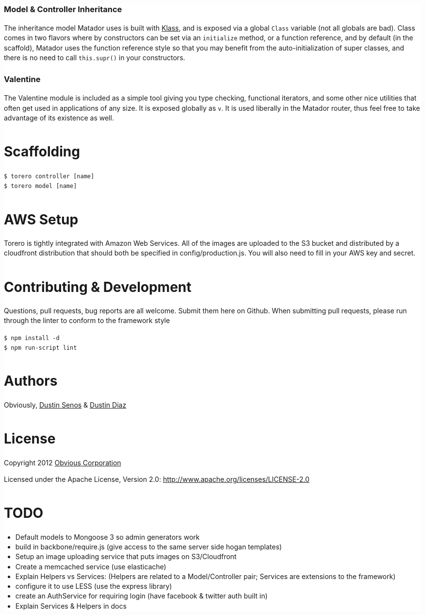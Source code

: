 ### Model & Controller Inheritance
The inheritance model Matador uses is built with [Klass](https://github.com/ded/klass), and is exposed via a global `Class` variable (not all globals are bad). Class comes in two flavors where by constructors can be set via an `initialize` method, or a function reference, and by default (in the scaffold), Matador uses the function reference style so that you may benefit from the auto-initialization of super classes, and there is no need to call `this.supr()` in your constructors.

### Valentine
The Valentine module is included as a simple tool giving you type checking, functional iterators, and some other nice utilities that often get used in applications of any size. It is exposed globally as `v`. It is used liberally in the Matador router, thus feel free to take advantage of its existence as well.

# Scaffolding

    $ torero controller [name]
    $ torero model [name]

# AWS Setup
Torero is tightly integrated with Amazon Web Services. All of the images are uploaded to the S3 bucket and distributed by a cloudfront distribution that should both be specified in config/production.js. You will also need to fill in your AWS key and secret. 

# Contributing & Development

Questions, pull requests, bug reports are all welcome. Submit them here on Github.
When submitting pull requests, please run through the linter to conform to the framework style

    $ npm install -d
    $ npm run-script lint

# Authors

Obviously, [Dustin Senos](https://github.com/dustinsenos) & [Dustin Diaz](https://github.com/ded)

# License

Copyright 2012 [Obvious Corporation](http://obvious.com)

Licensed under the Apache License, Version 2.0: http://www.apache.org/licenses/LICENSE-2.0


# TODO
* Default models to Mongoose 3 so admin generators work
* build in backbone/require.js (give access to the same server side hogan templates)
* Setup an image uploading service that puts images on S3/Cloudfront
* Create a memcached service (use elasticache)
* Explain Helpers vs Services: (Helpers are related to a Model/Controller pair; Services are extensions to the framework)
* configure it to use LESS (use the express library)
* create an AuthService for requiring login (have facebook & twitter auth built in)
* Explain Services & Helpers in docs
